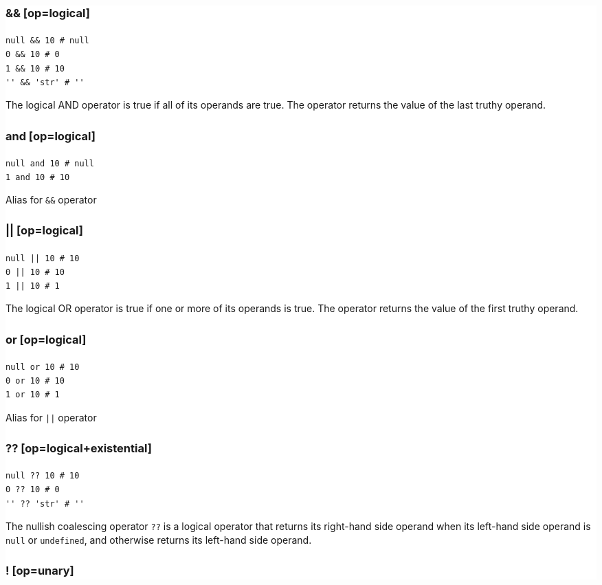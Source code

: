 ### && [op=logical]

```imba
null && 10 # null
0 && 10 # 0
1 && 10 # 10
'' && 'str' # ''
```

The logical AND operator is true if all of its operands are true. The operator returns the value of the last truthy operand.

### and [op=logical]

```imba
null and 10 # null
1 and 10 # 10
```

Alias for `&&` operator

### || [op=logical]

```imba
null || 10 # 10
0 || 10 # 10
1 || 10 # 1
```

The logical OR operator is true if one or more of its operands is true. The operator returns the value of the first truthy operand.

### or [op=logical]

```imba
null or 10 # 10
0 or 10 # 10
1 or 10 # 1
```

Alias for `||` operator

### ?? [op=logical+existential]

```imba
null ?? 10 # 10
0 ?? 10 # 0
'' ?? 'str' # ''
```

The nullish coalescing operator `??` is a logical operator that returns its right-hand side operand when its left-hand side operand is `null` or `undefined`, and otherwise returns its left-hand side operand.

### ! [op=unary]
